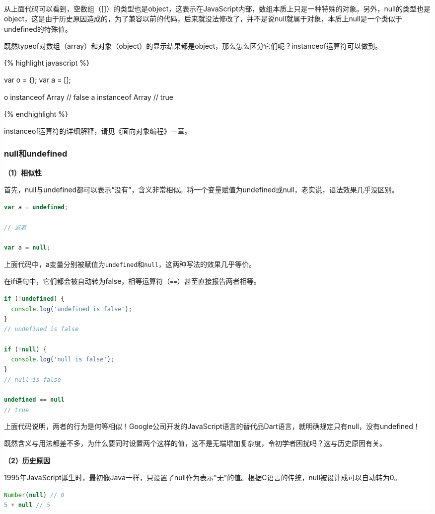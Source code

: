 从上面代码可以看到，空数组（[]）的类型也是object，这表示在JavaScript内部，数组本质上只是一种特殊的对象。另外，null的类型也是object，这是由于历史原因造成的，为了兼容以前的代码，后来就没法修改了，并不是说null就属于对象，本质上null是一个类似于undefined的特殊值。

既然typeof对数组（array）和对象（object）的显示结果都是object，那么怎么区分它们呢？instanceof运算符可以做到。

{% highlight javascript %}

var o = {};
var a = [];

o instanceof Array // false
a instanceof Array // true

{% endhighlight %}

instanceof运算符的详细解释，请见《面向对象编程》一章。

### null和undefined

**（1）相似性**

首先，null与undefined都可以表示“没有”，含义非常相似。将一个变量赋值为undefined或null，老实说，语法效果几乎没区别。

```javascript
var a = undefined;

// 或者

var a = null;
```

上面代码中，a变量分别被赋值为`undefined`和`null`，这两种写法的效果几乎等价。

在if语句中，它们都会被自动转为false，相等运算符（`==`）甚至直接报告两者相等。

```javascript
if (!undefined) {
  console.log('undefined is false');
}
// undefined is false

if (!null) {
  console.log('null is false');
}
// null is false

undefined == null
// true
```

上面代码说明，两者的行为是何等相似！Google公司开发的JavaScript语言的替代品Dart语言，就明确规定只有null，没有undefined！

既然含义与用法都差不多，为什么要同时设置两个这样的值，这不是无端增加复杂度，令初学者困扰吗？这与历史原因有关。

**（2）历史原因**

1995年JavaScript诞生时，最初像Java一样，只设置了null作为表示"无"的值。根据C语言的传统，null被设计成可以自动转为0。

```javascript
Number(null) // 0
5 + null // 5
```
